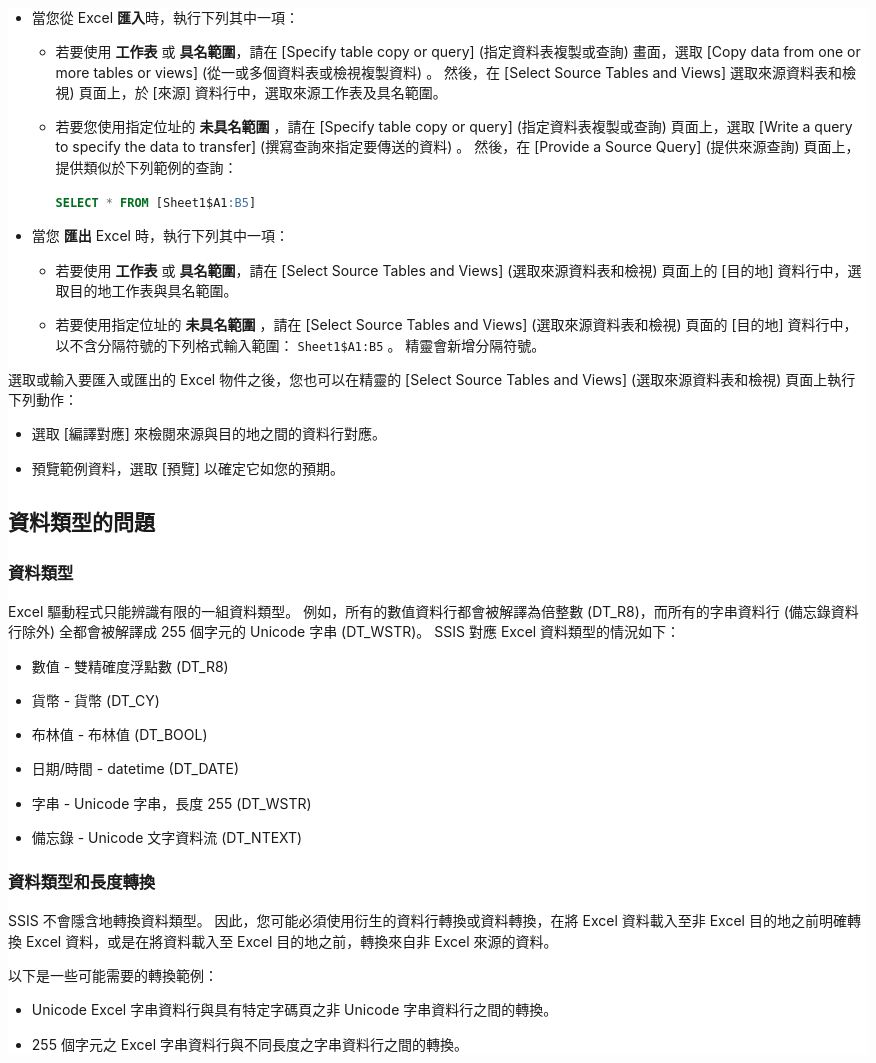 -   當您從 Excel **匯入**時，執行下列其中一項：

    -   若要使用 **工作表** 或 **具名範圍**，請在 [Specify table copy or query] \(指定資料表複製或查詢)  畫面，選取 [Copy data from one or more tables or views] \(從一或多個資料表或檢視複製資料)  。 然後，在 [Select Source Tables and Views] 選取來源資料表和檢視)  頁面上，於 [來源]  資料行中，選取來源工作表及具名範圍。

    -   若要您使用指定位址的 **未具名範圍** ，請在 [Specify table copy or query] \(指定資料表複製或查詢)  頁面上，選取 [Write a query to specify the data to transfer] \(撰寫查詢來指定要傳送的資料)  。 然後，在 [Provide a Source Query] \(提供來源查詢)  頁面上，提供類似於下列範例的查詢：

        ```sql
        SELECT * FROM [Sheet1$A1:B5]
        ```

-   當您 **匯出** Excel 時，執行下列其中一項：

    -   若要使用 **工作表** 或 **具名範圍**，請在 [Select Source Tables and Views] \(選取來源資料表和檢視)  頁面上的 [目的地]  資料行中，選取目的地工作表與具名範圍。

    -   若要使用指定位址的 **未具名範圍** ，請在 [Select Source Tables and Views] \(選取來源資料表和檢視)  頁面的 [目的地]  資料行中，以不含分隔符號的下列格式輸入範圍： `Sheet1$A1:B5` 。 精靈會新增分隔符號。

選取或輸入要匯入或匯出的 Excel 物件之後，您也可以在精靈的 [Select Source Tables and Views] \(選取來源資料表和檢視)  頁面上執行下列動作：

-   選取 [編譯對應] 來檢閱來源與目的地之間的資料行對應。

-   預覽範例資料，選取 [預覽] 以確定它如您的預期。

## <a name="issues-types"></a> 資料類型的問題

### <a name="data-types"></a>資料類型

Excel 驅動程式只能辨識有限的一組資料類型。 例如，所有的數值資料行都會被解譯為倍整數 (DT_R8)，而所有的字串資料行 (備忘錄資料行除外) 全都會被解譯成 255 個字元的 Unicode 字串 (DT_WSTR)。 SSIS 對應 Excel 資料類型的情況如下：

-   數值 - 雙精確度浮點數 (DT_R8)

-   貨幣 - 貨幣 (DT_CY)

-   布林值 - 布林值 (DT_BOOL)

-   日期/時間 - datetime (DT_DATE)

-   字串 - Unicode 字串，長度 255 (DT_WSTR)

-   備忘錄 - Unicode 文字資料流 (DT_NTEXT)

### <a name="data-type-and-length-conversions"></a>資料類型和長度轉換

SSIS 不會隱含地轉換資料類型。 因此，您可能必須使用衍生的資料行轉換或資料轉換，在將 Excel 資料載入至非 Excel 目的地之前明確轉換 Excel 資料，或是在將資料載入至 Excel 目的地之前，轉換來自非 Excel 來源的資料。

以下是一些可能需要的轉換範例：  
  
-   Unicode Excel 字串資料行與具有特定字碼頁之非 Unicode 字串資料行之間的轉換。
  
-   255 個字元之 Excel 字串資料行與不同長度之字串資料行之間的轉換。
  
